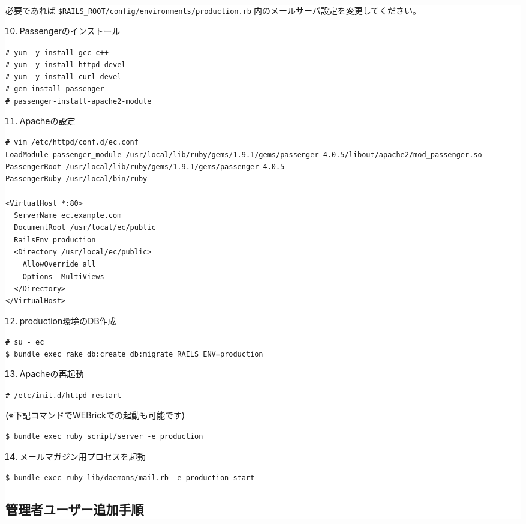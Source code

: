   必要であれば ``$RAILS_ROOT/config/environments/production.rb`` 内のメールサーバ設定を変更してください。

10. Passengerのインストール

  ```
  # yum -y install gcc-c++
  # yum -y install httpd-devel
  # yum -y install curl-devel
  # gem install passenger
  # passenger-install-apache2-module 
  ```

11. Apacheの設定

  ```
  # vim /etc/httpd/conf.d/ec.conf
  LoadModule passenger_module /usr/local/lib/ruby/gems/1.9.1/gems/passenger-4.0.5/libout/apache2/mod_passenger.so
  PassengerRoot /usr/local/lib/ruby/gems/1.9.1/gems/passenger-4.0.5
  PassengerRuby /usr/local/bin/ruby
  
  <VirtualHost *:80>
    ServerName ec.example.com
    DocumentRoot /usr/local/ec/public
    RailsEnv production
    <Directory /usr/local/ec/public>
      AllowOverride all
      Options -MultiViews
    </Directory>
  </VirtualHost>
  ```

12. production環境のDB作成

  ```
  # su - ec
  $ bundle exec rake db:create db:migrate RAILS_ENV=production
  ```

13. Apacheの再起動

  ```
  # /etc/init.d/httpd restart
  ```

  (※下記コマンドでWEBrickでの起動も可能です)

  ```
  $ bundle exec ruby script/server -e production
  ```

14. メールマガジン用プロセスを起動

  ```
  $ bundle exec ruby lib/daemons/mail.rb -e production start
  ```


管理者ユーザー追加手順
---------------------
